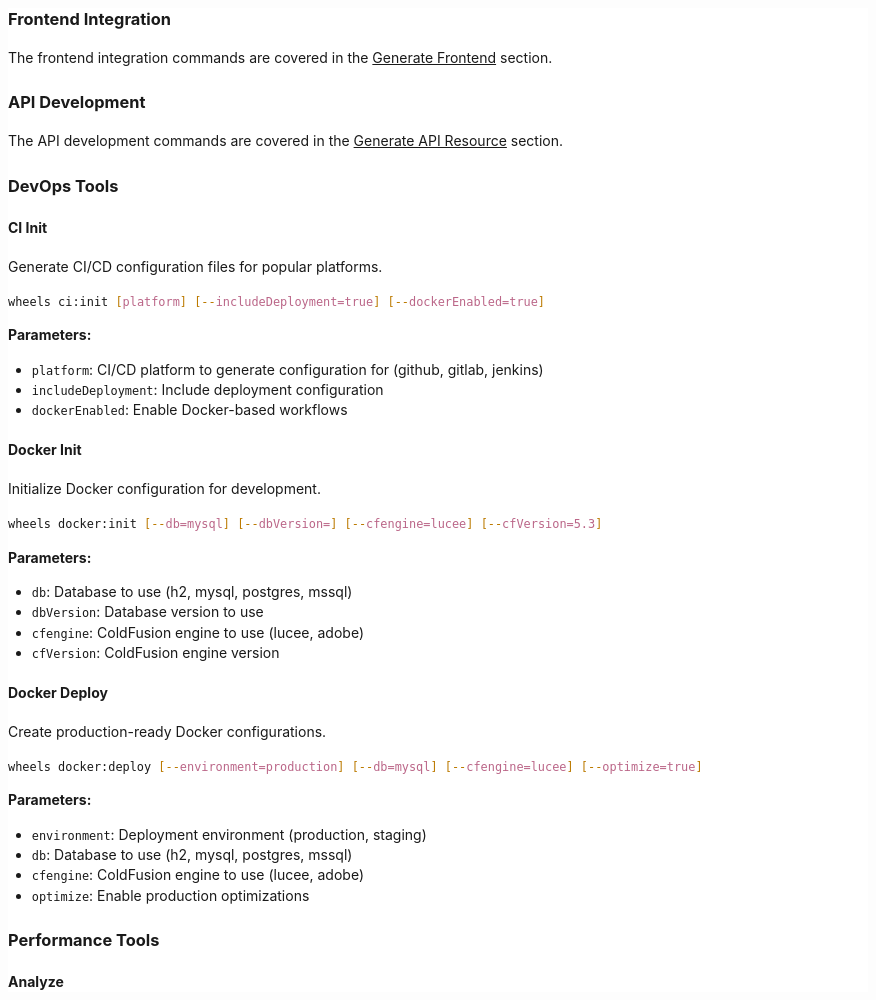 ### Frontend Integration

The frontend integration commands are covered in the [Generate Frontend](#generate-frontend) section.

### API Development

The API development commands are covered in the [Generate API Resource](#generate-api-resource) section.

### DevOps Tools

#### CI Init

Generate CI/CD configuration files for popular platforms.

```bash
wheels ci:init [platform] [--includeDeployment=true] [--dockerEnabled=true]
```

**Parameters:**
- `platform`: CI/CD platform to generate configuration for (github, gitlab, jenkins)
- `includeDeployment`: Include deployment configuration
- `dockerEnabled`: Enable Docker-based workflows

#### Docker Init

Initialize Docker configuration for development.

```bash
wheels docker:init [--db=mysql] [--dbVersion=] [--cfengine=lucee] [--cfVersion=5.3]
```

**Parameters:**
- `db`: Database to use (h2, mysql, postgres, mssql)
- `dbVersion`: Database version to use
- `cfengine`: ColdFusion engine to use (lucee, adobe)
- `cfVersion`: ColdFusion engine version

#### Docker Deploy

Create production-ready Docker configurations.

```bash
wheels docker:deploy [--environment=production] [--db=mysql] [--cfengine=lucee] [--optimize=true]
```

**Parameters:**
- `environment`: Deployment environment (production, staging)
- `db`: Database to use (h2, mysql, postgres, mssql)
- `cfengine`: ColdFusion engine to use (lucee, adobe)
- `optimize`: Enable production optimizations

### Performance Tools

#### Analyze
